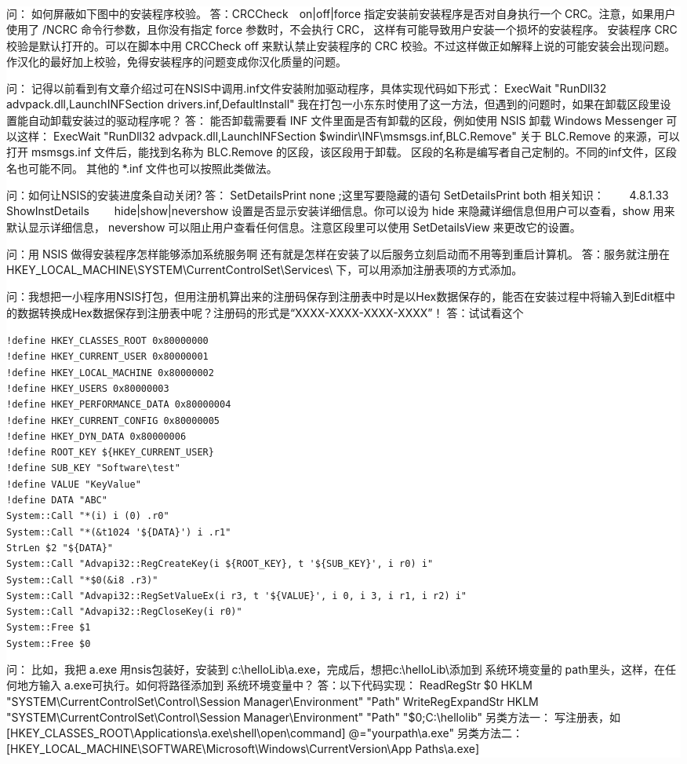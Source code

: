 问： 如何屏蔽如下图中的安装程序校验。
答：CRCCheck　on|off|force
指定安装前安装程序是否对自身执行一个 CRC。注意，如果用户使用了 /NCRC 命令行参数，且你没有指定 force 参数时，不会执行 CRC，
这样有可能导致用户安装一个损坏的安装程序。
安装程序 CRC 校验是默认打开的。可以在脚本中用 CRCCheck off 来默认禁止安装程序的 CRC 校验。不过这样做正如解释上说的可能安装会出现问题。
作汉化的最好加上校验，免得安装程序的问题变成你汉化质量的问题。

问： 记得以前看到有文章介绍过可在NSIS中调用.inf文件安装附加驱动程序，具体实现代码如下形式：
ExecWait "RunDll32 advpack.dll,LaunchINFSection drivers.inf,DefaultInstall"
我在打包一小东东时使用了这一方法，但遇到的问题时，如果在卸载区段里设置能自动卸载安装过的驱动程序呢？
答： 能否卸载需要看 INF 文件里面是否有卸载的区段，例如使用 NSIS 卸载 Windows Messenger 可以这样：
ExecWait "RunDll32 advpack.dll,LaunchINFSection $windir\INF\msmsgs.inf,BLC.Remove"
关于 BLC.Remove 的来源，可以打开 msmsgs.inf 文件后，能找到名称为 BLC.Remove 的区段，该区段用于卸载。
区段的名称是编写者自己定制的。不同的inf文件，区段名也可能不同。
其他的 *.inf 文件也可以按照此类做法。

问：如何让NSIS的安装进度条自动关闭?
答：
SetDetailsPrint none
;这里写要隐藏的语句
SetDetailsPrint both
相关知识：
　　4.8.1.33 ShowInstDetails
　　hide|show|nevershow
设置是否显示安装详细信息。你可以设为 hide 来隐藏详细信息但用户可以查看，show 用来默认显示详细信息，
nevershow 可以阻止用户查看任何信息。注意区段里可以使用 SetDetailsView 来更改它的设置。

问：用 NSIS 做得安装程序怎样能够添加系统服务啊 还有就是怎样在安装了以后服务立刻启动而不用等到重启计算机。
答：服务就注册在 HKEY_LOCAL_MACHINE\SYSTEM\CurrentControlSet\Services\ 下，可以用添加注册表项的方式添加。

问：我想把一小程序用NSIS打包，但用注册机算出来的注册码保存到注册表中时是以Hex数据保存的，能否在安装过程中将输入到Edit框中的数据转换成Hex数据保存到注册表中呢？注册码的形式是“XXXX-XXXX-XXXX-XXXX”！
答：试试看这个
``` nsis
!define HKEY_CLASSES_ROOT 0x80000000
!define HKEY_CURRENT_USER 0x80000001
!define HKEY_LOCAL_MACHINE 0x80000002
!define HKEY_USERS 0x80000003
!define HKEY_PERFORMANCE_DATA 0x80000004
!define HKEY_CURRENT_CONFIG 0x80000005
!define HKEY_DYN_DATA 0x80000006
!define ROOT_KEY ${HKEY_CURRENT_USER}
!define SUB_KEY "Software\test"
!define VALUE "KeyValue"
!define DATA "ABC"
System::Call "*(i) i (0) .r0"
System::Call "*(&t1024 '${DATA}') i .r1"
StrLen $2 "${DATA}"
System::Call "Advapi32::RegCreateKey(i ${ROOT_KEY}, t '${SUB_KEY}', i r0) i"
System::Call "*$0(&i8 .r3)"
System::Call "Advapi32::RegSetValueEx(i r3, t '${VALUE}', i 0, i 3, i r1, i r2) i"
System::Call "Advapi32::RegCloseKey(i r0)"
System::Free $1
System::Free $0
```
问： 比如，我把 a.exe 用nsis包装好，安装到 c:\helloLib\a.exe，完成后，想把c:\helloLib\添加到 系统环境变量的 path里头，这样，在任何地方输入 a.exe可执行。如何将路径添加到 系统环境变量中？
答：以下代码实现：
ReadRegStr $0 HKLM "SYSTEM\CurrentControlSet\Control\Session Manager\Environment" "Path"
WriteRegExpandStr HKLM "SYSTEM\CurrentControlSet\Control\Session Manager\Environment" "Path" "$0;C:\hellolib"
另类方法一： 写注册表，如
[HKEY_CLASSES_ROOT\Applications\a.exe\shell\open\command]
@="yourpath\a.exe"
另类方法二：
[HKEY_LOCAL_MACHINE\SOFTWARE\Microsoft\Windows\CurrentVersion\App Paths\a.exe]